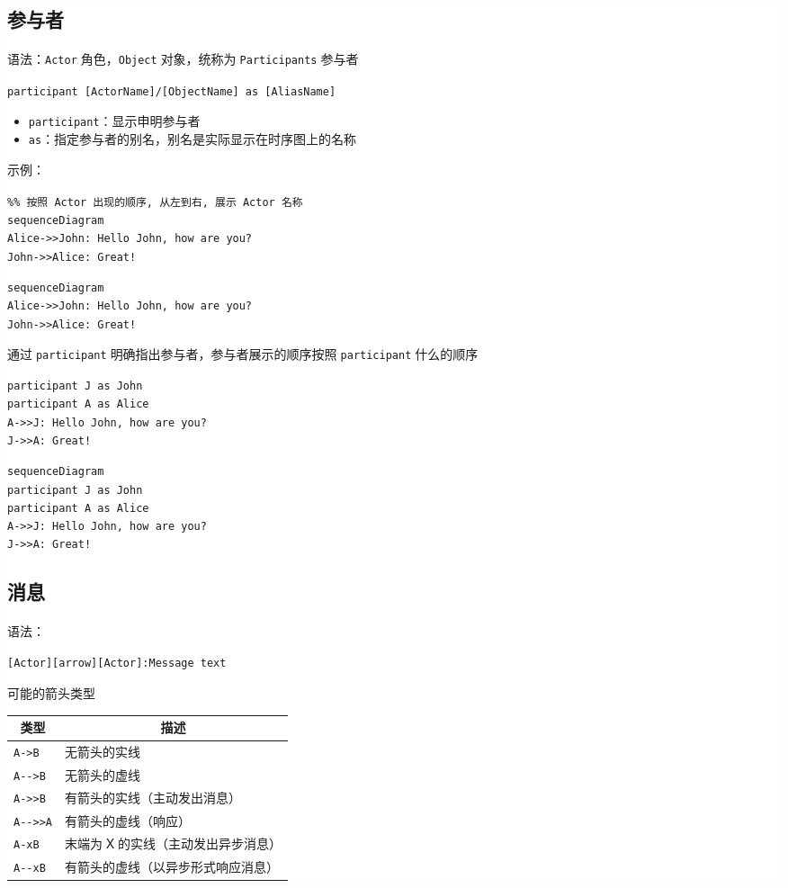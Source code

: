 ## 参与者

语法：`Actor` 角色，`Object` 对象，统称为 `Participants` 参与者

```plain
participant [ActorName]/[ObjectName] as [AliasName]
```

- `participant`：显示申明参与者
- `as`：指定参与者的别名，别名是实际显示在时序图上的名称

示例：

```plain
%% 按照 Actor 出现的顺序, 从左到右, 展示 Actor 名称
sequenceDiagram
Alice->>John: Hello John, how are you?
John->>Alice: Great!
```

```mermaid
sequenceDiagram
Alice->>John: Hello John, how are you?
John->>Alice: Great!
```



通过 `participant` 明确指出参与者，参与者展示的顺序按照 `participant` 什么的顺序

```plain
participant J as John
participant A as Alice
A->>J: Hello John, how are you?
J->>A: Great!
```

```mermaid
sequenceDiagram
participant J as John
participant A as Alice
A->>J: Hello John, how are you?
J->>A: Great!
```



## 消息

语法：

```plain
[Actor][arrow][Actor]:Message text
```

可能的箭头类型

| 类型     | 描述                                |
| -------- | ----------------------------------- |
| `A->B`   | 无箭头的实线                        |
| `A-->B`  | 无箭头的虚线                        |
| `A->>B`  | 有箭头的实线（主动发出消息）        |
| `A-->>A` | 有箭头的虚线（响应）                |
| `A-xB`   | 末端为 X 的实线（主动发出异步消息） |
| `A--xB`  | 有箭头的虚线（以异步形式响应消息）  |

